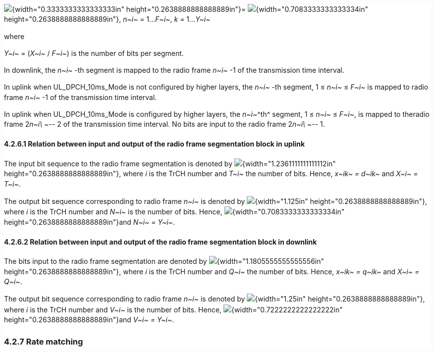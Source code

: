 ![](media/image89.wmf){width="0.3333333333333333in"
height="0.2638888888888889in"}=
![](media/image90.wmf){width="0.7083333333333334in"
height="0.2638888888888889in"}, *n~i~* = 1...*F~i~*, *k* = 1...*Y~i~*

where

*Y~i~* = (*X~i~* / *F~i~*) is the number of bits per segment.

In downlink, the *n~i~* -th segment is mapped to the radio frame *n~i~*
-1 of the transmission time interval.

In uplink when UL\_DPCH\_10ms\_Mode is not configured by higher layers,
the *n~i~* -th segment, 1 ≤ *n~i~* ≤ *F~i~* is mapped to radio frame
*n~i~* -1 of the transmission time interval.

In uplink when UL\_DPCH\_10ms\_Mode is configured by higher layers, the
*n~i~*^th^ segment, 1 ≤ *n~i~* ≤ *F~i~*, is mapped to theradio frame
2*n~i\ ~*-- 2 of the transmission time interval. No bits are input to
the radio frame 2*n~i\ ~*-- 1.

#### 4.2.6.1 Relation between input and output of the radio frame segmentation block in uplink

The input bit sequence to the radio frame segmentation is denoted by
![](media/image91.wmf){width="1.2361111111111112in"
height="0.2638888888888889in"}, where *i* is the TrCH number and *T~i~*
the number of bits. Hence, *x~ik~ = d~ik~* and *X~i~ = T~i~*.

The output bit sequence corresponding to radio frame *n~i~* is denoted
by ![](media/image92.wmf){width="1.125in"
height="0.2638888888888889in"}, where *i* is the TrCH number and *N~i~*
is the number of bits. Hence,
![](media/image93.wmf){width="0.7083333333333334in"
height="0.2638888888888889in"}and *N~i~ = Y~i~*.

#### 4.2.6.2 Relation between input and output of the radio frame segmentation block in downlink

The bits input to the radio frame segmentation are denoted by
![](media/image94.wmf){width="1.1805555555555556in"
height="0.2638888888888889in"}, where *i* is the TrCH number and *Q~i~*
the number of bits. Hence, *x~ik~ = q~ik~* and *X~i~ = Q~i~*.

The output bit sequence corresponding to radio frame *n~i~* is denoted
by ![](media/image95.wmf){width="1.25in" height="0.2638888888888889in"},
where *i* is the TrCH number and *V~i~* is the number of bits. Hence,
![](media/image96.wmf){width="0.7222222222222222in"
height="0.2638888888888889in"}and *V~i~ = Y~i~*.

### 4.2.7 Rate matching

